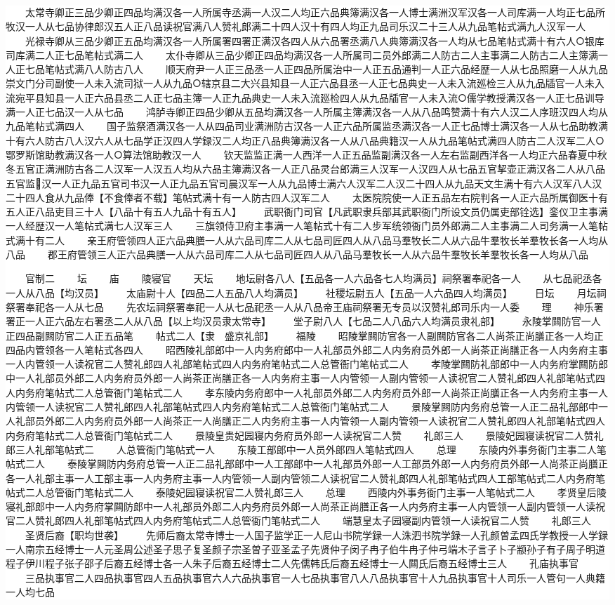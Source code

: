 　　太常寺卿正三品少卿正四品均满汉各一人所属寺丞满一人汉二人均正六品典簿满汉各一人博士满洲汉军汉各一人司库满一人均正七品所牧汉一人从七品协律郎汉五人正八品读祝官满八人赞礼郎满二十四人汉十有四人均正九品司乐汉二十三人从九品笔帖式满九人汉军一人
　　光禄寺卿从三品少卿正五品均满汉各一人所属署四署正满汉各四人从六品署丞满八人典簿满汉各一人均从七品笔帖式满十有六人○银库司库满二人正七品笔帖式满二人
　　太仆寺卿从三品少卿正四品均满汉各一人所属司二员外郎满二人防古二人主事满二人防古二人主簿满一人正七品笔帖式满八人防古八人
　　顺天府尹一人正三品丞一人正四品所属治中一人正五品通判一人正六品经歴一人从七品照磨一人从九品崇文门分司副使一人未入流司狱一人从九品○辖京县二大兴县知县一人正六品县丞一人正七品典史一人未入流廵检三人从九品牐官一人未入流宛平县知县一人正六品县丞二人正七品主簿一人正九品典史一人未入流廵检四人从九品牐官一人未入流○儒学教授满汉各一人正七品训导满一人正七品汉一人从七品
　　鸿胪寺卿正四品少卿从五品均满汉各一人所属主簿满汉各一人从八品鸣赞满十有六人汉二人序班汉四人均从九品笔帖式满四人
　　国子监祭酒满汉各一人从四品司业满洲防古汉各一人正六品所属监丞满汉各一人正七品博士满汉各一人从七品助教满十有六人防古八人汉六人从七品学正汉四人学録汉二人均正八品典簿满汉各一人从八品典籍汉一人从九品笔帖式满四人防古二人汉军二人○鄂罗斯馆助教满汉各一人○算法馆助教汉一人
　　钦天监监正满一人西洋一人正五品监副满汉各一人左右监副西洋各一人均正六品春夏中秋冬五官正满洲防古各二人汉军一人汉五人均从六品主簿满汉各一人正八品灵台郎满三人汉军一人汉四人从七品五官挈壶正满汉各二人从八品五官监汉一人正九品五官司书汉一人正九品五官司晨汉军一人从九品博士满六人汉军二人汉二十四人从九品天文生满十有六人汉军八人汉二十四人食从九品俸【不食俸者不载】笔帖式满十有一人防古四人汉军二人
　　太医院院使一人正五品左右院判各一人正六品所属御医十有五人正八品吏目三十人【八品十有五人九品十有五人】
　　武职衙门司官【凡武职隶兵部其武职衙门所设文员仍属吏部铨选】銮仪卫主事满一人经歴汉一人笔帖式满七人汉军三人
　　三旗领侍卫府主事满一人笔帖式十有二人步军统领衙门员外郎满二人主事满二人司务满一人笔帖式满十有二人
　　亲王府管领四人正六品典膳一人从六品司库二人从七品司匠四人从八品马羣牧长二人从六品牛羣牧长羊羣牧长各一人均从八品
　　郡王府管领三人正六品典膳一人从六品司库二人从七品司匠四人从八品马羣牧长一人从六品牛羣牧长羊羣牧长各一人均从八品





　　官制二
　　坛
　　庙
　　陵寝官
　　天坛
　　地坛尉各八人【五品各一人六品各七人均满员】祠祭署奉祀各一人
　　从七品祀丞各一人从八品【均汉员】
　　太庙尉十人【四品二人五品八人均满员】
　　社稷坛尉五人【五品一人六品四人均满员】
　　日坛
　　月坛祠祭署奉祀各一人从七品
　　先农坛祠祭署奉祀一人从七品祀丞一人从八品帝王庙祠祭署无专员以汉赞礼郎司乐内一人委
　　理
　　神乐署署正一人正六品左右署丞二人从八品【以上均汉员隶太常寺】
　　堂子尉八人【七品二人八品六人均满员隶礼部】
　　永陵掌闗防官一人正四品副闗防官二人正五品笔
　　帖式二人【隶　盛京礼部】
　　福陵
　　昭陵掌闗防官各一人副闗防官各二人尚茶正尚膳正各一人均正四品内管领各一人笔帖式各四人
　　昭西陵礼部郎中一人内务府郎中一人礼部员外郎二人内务府员外郎一人尚茶正尚膳正各一人内务府主事一人内管领一人读祝官二人赞礼郎四人礼部笔帖式四人内务府笔帖式二人总管衙门笔帖式二人
　　孝陵掌闗防礼部郎中一人内务府掌闗防郎中一人礼部员外郎二人内务府员外郎一人尚茶正尚膳正各一人内务府主事一人内管领一人副内管领一人读祝官二人赞礼郎四人礼部笔帖式四人内务府笔帖式二人总管衙门笔帖式二人
　　孝东陵内务府郎中一人礼部员外郎二人内务府员外郎一人尚茶正尚膳正各一人内务府主事一人内管领一人读祝官二人赞礼郎四人礼部笔帖式四人内务府笔帖式二人总管衙门笔帖式二人
　　景陵掌闗防内务府总管一人正二品礼部郎中一人礼部员外郎二人内务府员外郎一人尚茶正一人尚膳正二人内务府主事一人内管领一人副内管领一人读祝官二人赞礼郎四人礼部笔帖式四人内务府笔帖式二人总管衙门笔帖式二人
　　景陵皇贵妃园寝内务府员外郎一人读祝官二人赞
　　礼郎三人
　　景陵妃园寝读祝官二人赞礼郎三人礼部笔帖式二
　　人总管衙门笔帖式一人
　　东陵工部郎中一人员外郎四人笔帖式四人
　　总理
　　东陵内外事务衙门主事二人笔帖式二人
　　泰陵掌闗防内务府总管一人正二品礼部郎中一人工部郎中一人礼部员外郎一人工部员外郎一人内务府员外郎一人尚茶正尚膳正各一人礼部主事一人工部主事一人内务府主事一人内管领一人副内管领二人读祝官二人赞礼郎四人礼部笔帖式四人工部笔帖式二人内务府笔帖式二人总管衙门笔帖式二人
　　泰陵妃园寝读祝官二人赞礼郎三人
　　总理
　　西陵内外事务衙门主事一人笔帖式二人
　　孝贤皇后陵寝礼部郎中一人内务府掌闗防郎中一人礼部员外郎二人内务府员外郎一人尚茶正尚膳正各一人内务府主事一人内管领一人副内管领一人读祝官二人赞礼郎四人礼部笔帖式四人内务府笔帖式二人总管衙门笔帖式二人
　　端慧皇太子园寝副内管领一人读祝官二人赞
　　礼郎三人
　　圣贤后裔【职均世袭】
　　先师后裔太常寺博士一人国子监学正一人尼山书院学録一人洙泗书院学録一人孔颜曽孟四氏学教授一人学録一人南宗五经博士一人元圣周公述圣子思子复圣颜子宗圣曽子亚圣孟子先贤仲子闵子冉子伯牛冉子仲弓端木子言子卜子颛孙子有子周子明道程子伊川程子张子邵子后裔五经博士各一人朱子后裔五经博士二人先儒韩氏后裔五经博士一人闗氏后裔五经博士三人
　　孔庙执事官
　　三品执事官二人四品执事官四人五品执事官六人六品执事官一人七品执事官八人八品执事官十人九品执事官十人司乐一人管句一人典籍一人均七品
